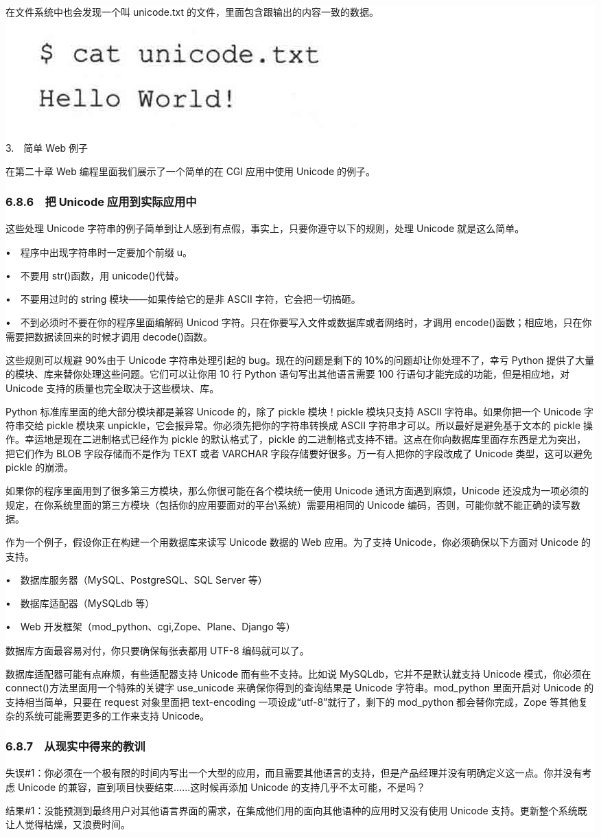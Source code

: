 在文件系统中也会发现一个叫 unicode.txt 的文件，里面包含跟输出的内容一致的数据。

![](img/01143.jpg)

3.　简单 Web 例子

在第二十章 Web 编程里面我们展示了一个简单的在 CGI 应用中使用 Unicode 的例子。

### 6.8.6　把 Unicode 应用到实际应用中

这些处理 Unicode 字符串的例子简单到让人感到有点假，事实上，只要你遵守以下的规则，处理 Unicode 就是这么简单。

•　程序中出现字符串时一定要加个前缀 u。

•　不要用 str()函数，用 unicode()代替。

•　不要用过时的 string 模块——如果传给它的是非 ASCII 字符，它会把一切搞砸。

•　不到必须时不要在你的程序里面编解码 Unicod 字符。只在你要写入文件或数据库或者网络时，才调用 encode()函数；相应地，只在你需要把数据读回来的时候才调用 decode()函数。

这些规则可以规避 90%由于 Unicode 字符串处理引起的 bug。现在的问题是剩下的 10%的问题却让你处理不了，幸亏 Python 提供了大量的模块、库来替你处理这些问题。它们可以让你用 10 行 Python 语句写出其他语言需要 100 行语句才能完成的功能，但是相应地，对 Unicode 支持的质量也完全取决于这些模块、库。

Python 标准库里面的绝大部分模块都是兼容 Unicode 的，除了 pickle 模块！pickle 模块只支持 ASCII 字符串。如果你把一个 Unicode 字符串交给 pickle 模块来 unpickle，它会报异常。你必须先把你的字符串转换成 ASCII 字符串才可以。所以最好是避免基于文本的 pickle 操作。幸运地是现在二进制格式已经作为 pickle 的默认格式了，pickle 的二进制格式支持不错。这点在你向数据库里面存东西是尤为突出，把它们作为 BLOB 字段存储而不是作为 TEXT 或者 VARCHAR 字段存储要好很多。万一有人把你的字段改成了 Unicode 类型，这可以避免 pickle 的崩溃。

如果你的程序里面用到了很多第三方模块，那么你很可能在各个模块统一使用 Unicode 通讯方面遇到麻烦，Unicode 还没成为一项必须的规定，在你系统里面的第三方模块（包括你的应用要面对的平台\系统）需要用相同的 Unicode 编码，否则，可能你就不能正确的读写数据。

作为一个例子，假设你正在构建一个用数据库来读写 Unicode 数据的 Web 应用。为了支持 Unicode，你必须确保以下方面对 Unicode 的支持。

•　数据库服务器（MySQL、PostgreSQL、SQL Server 等）

•　数据库适配器（MySQLdb 等）

•　Web 开发框架（mod_python、cgi,Zope、Plane、Django 等）

数据库方面最容易对付，你只要确保每张表都用 UTF-8 编码就可以了。

数据库适配器可能有点麻烦，有些适配器支持 Unicode 而有些不支持。比如说 MySQLdb，它并不是默认就支持 Unicode 模式，你必须在 connect()方法里面用一个特殊的关键字 use_unicode 来确保你得到的查询结果是 Unicode 字符串。mod_python 里面开启对 Unicode 的支持相当简单，只要在 request 对象里面把 text-encoding 一项设成“utf-8”就行了，剩下的 mod_python 都会替你完成，Zope 等其他复杂的系统可能需要更多的工作来支持 Unicode。

### 6.8.7　从现实中得来的教训

失误#1：你必须在一个极有限的时间内写出一个大型的应用，而且需要其他语言的支持，但是产品经理并没有明确定义这一点。你并没有考虑 Unicode 的兼容，直到项目快要结束……这时候再添加 Unicode 的支持几乎不太可能，不是吗？

结果#1：没能预测到最终用户对其他语言界面的需求，在集成他们用的面向其他语种的应用时又没有使用 Unicode 支持。更新整个系统既让人觉得枯燥，又浪费时间。
